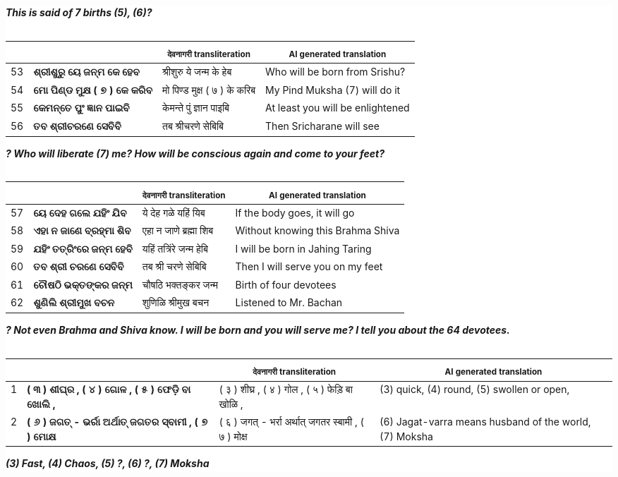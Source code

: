 **_This is said of 7 births (5), (6)?_**

## 
| | | <sub>देवनागरी transliteration</sub> | <sub>AI generated translation</sub> |
| --- | --- | --- | ---|
| 53 | **ଶ୍ରୀଶୁରୁ ୟେ ଜନ୍ମ କେ ହେବ** | श्रीशुरु ये जन्म के हेब | Who will be born from Srishu? | 
| 54 | **ମୋ ପିଣ୍ଡ ମୁକ୍ଷ ( ୭ ) କେ କରିବ** | मो पिण्ड मुक्ष ( ७ ) के करिब | My Pind Muksha (7) will do it | 
| 55 | **କେମନ୍ତେ ପୁଂ ଜ୍ଞାନ ପାଇବି** | केमन्ते पुं ज्ञान पाइबि | At least you will be enlightened | 
| 56 | **ତବ ଶ୍ରୀଚରଣେ ସେବିବି** | तब श्रीचरणे सेबिबि | Then Sricharane will see | 

**_? Who will liberate (7) me? How will be conscious again and come to your feet?_**

## 
| | | <sub>देवनागरी transliteration</sub> | <sub>AI generated translation</sub> |
| --- | --- | --- | ---|
| 57 | **ୟେ ଦେହ ଗଲେ ଯହିଂ ଯିବ** | ये देह गळे यहिं यिब | If the body goes, it will go | 
| 58 | **ଏହା ନ ଜାଣେ ବ୍ରହ୍ମା ଶିବ** | एहा न जाणे ब्रह्मा शिब | Without knowing this Brahma Shiva | 
| 59 | **ଯହିଂ ତତ୍ରିଂରେ ଜନ୍ମ ହେବି** | यहिं तत्रिंरे जन्म हेबि | I will be born in Jahing Taring | 
| 60 | **ତବ ଶ୍ରୀ ଚରଣେ ସେବିବି** | तब श्री चरणे सेबिबि | Then I will serve you on my feet | 
| 61 | **ଚୌଷଠି ଭକ୍ତଙ୍କର ଜନ୍ମ** | चौषठि भक्तङ्कर जन्म | Birth of four devotees | 
| 62 | **ଶୁଣିଲି ଶ୍ରୀମୁଖ ବଚନ** | शुणिळि श्रीमुख बचन | Listened to Mr. Bachan | 





**_? Not even Brahma and Shiva know. I will be born and you will serve me? I tell you about the 64 devotees._**


## 
| | | <sub>देवनागरी transliteration</sub> | <sub>AI generated translation</sub> |
| --- | --- | --- | ---|
| 1 | **( ୩ ) ଶୀଘ୍ର , ( ୪ ) ଗୋଳ , ( ୫ ) ଫେଡ଼ି ବା ଖୋଲି ,** | ( ३ ) शीघ्र , ( ४ ) गोल , ( ५ ) फेड़ि बा खोळि , | (3) quick, (4) round, (5) swollen or open, | 
| 2 | **( ୬ ) ଜଗତ୍ - ଭର୍ରା ଅର୍ଥାତ୍ ଜଗତର ସ୍ବାମୀ , ( ୭ ) ମୋକ୍ଷ** | ( ६ ) जगत् - भर्रा अर्थात् जगतर स्बामी , ( ७ ) मोक्ष | (6) Jagat-varra means husband of the world, (7) Moksha | 



**_(3) Fast, (4) Chaos, (5) ?, (6) ?, (7) Moksha_**
